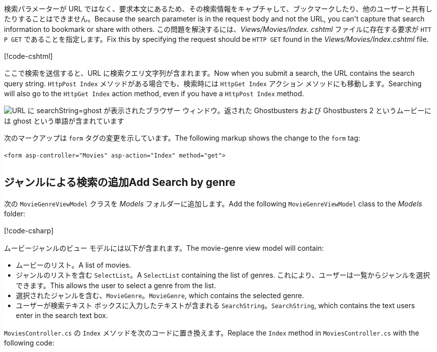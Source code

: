<span data-ttu-id="d7f1d-154">検索パラメーターが URL ではなく、要求本文にあるため、その検索情報をキャプチャして、ブックマークしたり、他のユーザーと共有したりすることはできません。</span><span class="sxs-lookup"><span data-stu-id="d7f1d-154">Because the search parameter is in the request body and not the URL, you can't capture that search information to bookmark or share with others.</span></span> <span data-ttu-id="d7f1d-155">この問題を解決するには、*Views/Movies/Index. cshtml* ファイルに存在する要求が `HTTP GET` であることを指定します。</span><span class="sxs-lookup"><span data-stu-id="d7f1d-155">Fix this by specifying the request should be `HTTP GET` found in the *Views/Movies/Index.cshtml* file.</span></span>

[!code-cshtml[](~/tutorials/first-mvc-app/start-mvc/sample/MvcMovie22/Views/Movies/IndexGet.cshtml?highlight=12&range=1-23)]

<span data-ttu-id="d7f1d-156">ここで検索を送信すると、URL に検索クエリ文字列が含まれます。</span><span class="sxs-lookup"><span data-stu-id="d7f1d-156">Now when you submit a search, the URL contains the search query string.</span></span> <span data-ttu-id="d7f1d-157">`HttpPost Index` メソッドがある場合でも、検索時には `HttpGet Index` アクション メソッドにも移動します。</span><span class="sxs-lookup"><span data-stu-id="d7f1d-157">Searching will also go to the `HttpGet Index` action method, even if you have a `HttpPost Index` method.</span></span>

![URL に searchString=ghost が表示されたブラウザー ウィンドウ。返された Ghostbusters および Ghostbusters 2 というムービーには ghost という単語が含まれています](~/tutorials/first-mvc-app/search/_static/search_get.png)

<span data-ttu-id="d7f1d-159">次のマークアップは `form` タグの変更を示しています。</span><span class="sxs-lookup"><span data-stu-id="d7f1d-159">The following markup shows the change to the `form` tag:</span></span>

```cshtml
<form asp-controller="Movies" asp-action="Index" method="get">
```

## <a name="add-search-by-genre"></a><span data-ttu-id="d7f1d-160">ジャンルによる検索の追加</span><span class="sxs-lookup"><span data-stu-id="d7f1d-160">Add Search by genre</span></span>

<span data-ttu-id="d7f1d-161">次の `MovieGenreViewModel` クラスを *Models* フォルダーに追加します。</span><span class="sxs-lookup"><span data-stu-id="d7f1d-161">Add the following `MovieGenreViewModel` class to the *Models* folder:</span></span>

[!code-csharp[](~/tutorials/first-mvc-app/start-mvc/sample/MvcMovie/Models/MovieGenreViewModel.cs)]

<span data-ttu-id="d7f1d-162">ムービージャンルのビュー モデルには以下が含まれます。</span><span class="sxs-lookup"><span data-stu-id="d7f1d-162">The movie-genre view model will contain:</span></span>

* <span data-ttu-id="d7f1d-163">ムービーのリスト。</span><span class="sxs-lookup"><span data-stu-id="d7f1d-163">A list of movies.</span></span>
* <span data-ttu-id="d7f1d-164">ジャンルのリストを含む `SelectList`。</span><span class="sxs-lookup"><span data-stu-id="d7f1d-164">A `SelectList` containing the list of genres.</span></span> <span data-ttu-id="d7f1d-165">これにより、ユーザーは一覧からジャンルを選択できます。</span><span class="sxs-lookup"><span data-stu-id="d7f1d-165">This allows the user to select a genre from the list.</span></span>
* <span data-ttu-id="d7f1d-166">選択されたジャンルを含む、`MovieGenre`。</span><span class="sxs-lookup"><span data-stu-id="d7f1d-166">`MovieGenre`, which contains the selected genre.</span></span>
* <span data-ttu-id="d7f1d-167">ユーザーが検索テキスト ボックスに入力したテキストが含まれる `SearchString`。</span><span class="sxs-lookup"><span data-stu-id="d7f1d-167">`SearchString`, which contains the text users enter in the search text box.</span></span>

<span data-ttu-id="d7f1d-168">`MoviesController.cs` の `Index` メソッドを次のコードに置き換えます。</span><span class="sxs-lookup"><span data-stu-id="d7f1d-168">Replace the `Index` method in `MoviesController.cs` with the following code:</span></span>
